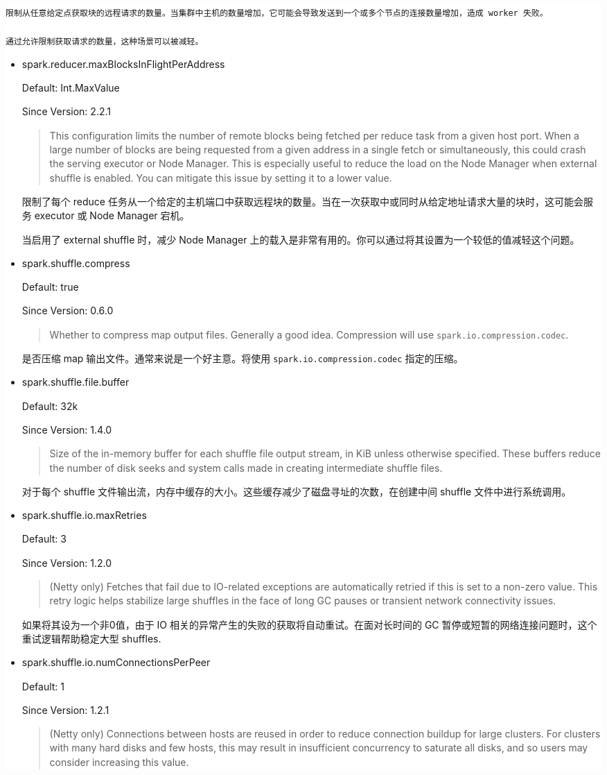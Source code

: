 	限制从任意给定点获取块的远程请求的数量。当集群中主机的数量增加，它可能会导致发送到一个或多个节点的连接数量增加，造成 worker 失败。

	通过允许限制获取请求的数量，这种场景可以被减轻。

- spark.reducer.maxBlocksInFlightPerAddress	

	Default: Int.MaxValue	

	Since Version: 2.2.1

	> This configuration limits the number of remote blocks being fetched per reduce task from a given host port. When a large number of blocks are being requested from a given address in a single fetch or simultaneously, this could crash the serving executor or Node Manager. This is especially useful to reduce the load on the Node Manager when external shuffle is enabled. You can mitigate this issue by setting it to a lower value.	

	限制了每个 reduce 任务从一个给定的主机端口中获取远程块的数量。当在一次获取中或同时从给定地址请求大量的块时，这可能会服务 executor 或 Node Manager 宕机。

	当启用了 external shuffle 时，减少 Node Manager 上的载入是非常有用的。你可以通过将其设置为一个较低的值减轻这个问题。

- spark.shuffle.compress	

	Default: true	

	Since Version: 0.6.0

	> Whether to compress map output files. Generally a good idea. Compression will use `spark.io.compression.codec`.	

	是否压缩 map 输出文件。通常来说是一个好主意。将使用 `spark.io.compression.codec` 指定的压缩。

- spark.shuffle.file.buffer	

	Default: 32k	

	Since Version: 1.4.0

	> Size of the in-memory buffer for each shuffle file output stream, in KiB unless otherwise specified. These buffers reduce the number of disk seeks and system calls made in creating intermediate shuffle files.	

	对于每个 shuffle 文件输出流，内存中缓存的大小。这些缓存减少了磁盘寻址的次数，在创建中间 shuffle 文件中进行系统调用。

- spark.shuffle.io.maxRetries	

	Default: 3	

	Since Version: 1.2.0

	> (Netty only) Fetches that fail due to IO-related exceptions are automatically retried if this is set to a non-zero value. This retry logic helps stabilize large shuffles in the face of long GC pauses or transient network connectivity issues.	

	如果将其设为一个非0值，由于 IO 相关的异常产生的失败的获取将自动重试。在面对长时间的 GC 暂停或短暂的网络连接问题时，这个重试逻辑帮助稳定大型 shuffles.

- spark.shuffle.io.numConnectionsPerPeer	

	Default: 1	

	Since Version: 1.2.1

	> (Netty only) Connections between hosts are reused in order to reduce connection buildup for large clusters. For clusters with many hard disks and few hosts, this may result in insufficient concurrency to saturate all disks, and so users may consider increasing this value.	
